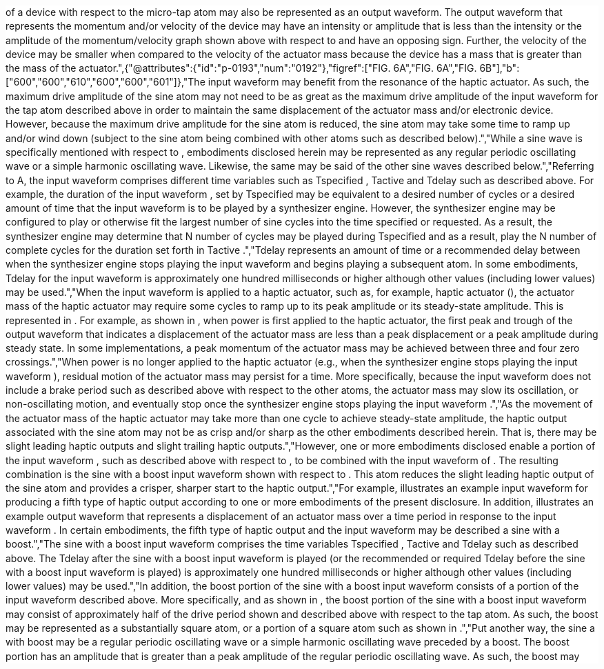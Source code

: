 of a device with respect to the micro-tap atom may also be represented as an output waveform. The output waveform that represents the momentum and\/or velocity of the device may have an intensity or amplitude that is less than the intensity or the amplitude of the momentum\/velocity graph  shown above with respect to  and have an opposing sign. Further, the velocity of the device may be smaller when compared to the velocity of the actuator mass because the device has a mass that is greater than the mass of the actuator.",{"@attributes":{"id":"p-0193","num":"0192"},"figref":["FIG. 6A","FIG. 6A","FIG. 6B"],"b":["600","600","610","600","600","601"]},"The input waveform  may benefit from the resonance of the haptic actuator. As such, the maximum drive amplitude of the sine atom may not need to be as great as the maximum drive amplitude of the input waveform  for the tap atom described above in order to maintain the same displacement of the actuator mass and\/or electronic device. However, because the maximum drive amplitude for the sine atom is reduced, the sine atom may take some time to ramp up and\/or wind down (subject to the sine atom being combined with other atoms such as described below).","While a sine wave is specifically mentioned with respect to , embodiments disclosed herein may be represented as any regular periodic oscillating wave or a simple harmonic oscillating wave. Likewise, the same may be said of the other sine waves described below.","Referring to A, the input waveform  comprises different time variables such as Tspecified , Tactive  and Tdelay  such as described above. For example, the duration of the input waveform , set by Tspecified  may be equivalent to a desired number of cycles or a desired amount of time that the input waveform  is to be played by a synthesizer engine. However, the synthesizer engine may be configured to play or otherwise fit the largest number of sine cycles into the time specified or requested. As a result, the synthesizer engine may determine that N number of cycles may be played during Tspecified  and as a result, play the N number of complete cycles for the duration set forth in Tactive .","Tdelay  represents an amount of time or a recommended delay between when the synthesizer engine stops playing the input waveform  and begins playing a subsequent atom. In some embodiments, Tdelay  for the input waveform  is approximately one hundred milliseconds or higher although other values (including lower values) may be used.","When the input waveform  is applied to a haptic actuator, such as, for example, haptic actuator  (), the actuator mass of the haptic actuator may require some cycles to ramp up to its peak amplitude or its steady-state amplitude. This is represented in . For example, as shown in , when power is first applied to the haptic actuator, the first peak and trough of the output waveform that indicates a displacement of the actuator mass are less than a peak displacement or a peak amplitude during steady state. In some implementations, a peak momentum of the actuator mass may be achieved between three and four zero crossings.","When power is no longer applied to the haptic actuator (e.g., when the synthesizer engine stops playing the input waveform ), residual motion of the actuator mass may persist for a time. More specifically, because the input waveform  does not include a brake period such as described above with respect to the other atoms, the actuator mass may slow its oscillation, or non-oscillating motion, and eventually stop once the synthesizer engine stops playing the input waveform .","As the movement of the actuator mass of the haptic actuator may take more than one cycle to achieve steady-state amplitude, the haptic output associated with the sine atom may not be as crisp and\/or sharp as the other embodiments described herein. That is, there may be slight leading haptic outputs and slight trailing haptic outputs.","However, one or more embodiments disclosed enable a portion of the input waveform , such as described above with respect to , to be combined with the input waveform  of . The resulting combination is the sine with a boost input waveform  shown with respect to . This atom reduces the slight leading haptic output of the sine atom and provides a crisper, sharper start to the haptic output.","For example,  illustrates an example input waveform  for producing a fifth type of haptic output according to one or more embodiments of the present disclosure. In addition,  illustrates an example output waveform  that represents a displacement of an actuator mass over a time period  in response to the input waveform . In certain embodiments, the fifth type of haptic output and the input waveform  may be described a sine with a boost.","The sine with a boost input waveform  comprises the time variables Tspecified , Tactive  and Tdelay  such as described above. The Tdelay  after the sine with a boost input waveform  is played (or the recommended or required Tdelay  before the sine with a boost input waveform  is played) is approximately one hundred milliseconds or higher although other values (including lower values) may be used.","In addition, the boost portion of the sine with a boost input waveform  consists of a portion of the input waveform  described above. More specifically, and as shown in , the boost portion of the sine with a boost input waveform  may consist of approximately half of the drive period  shown and described above with respect to the tap atom. As such, the boost may be represented as a substantially square atom, or a portion of a square atom such as shown in .","Put another way, the sine a with boost may be a regular periodic oscillating wave or a simple harmonic oscillating wave preceded by a boost. The boost portion has an amplitude that is greater than a peak amplitude of the regular periodic oscillating wave. As such, the boost may